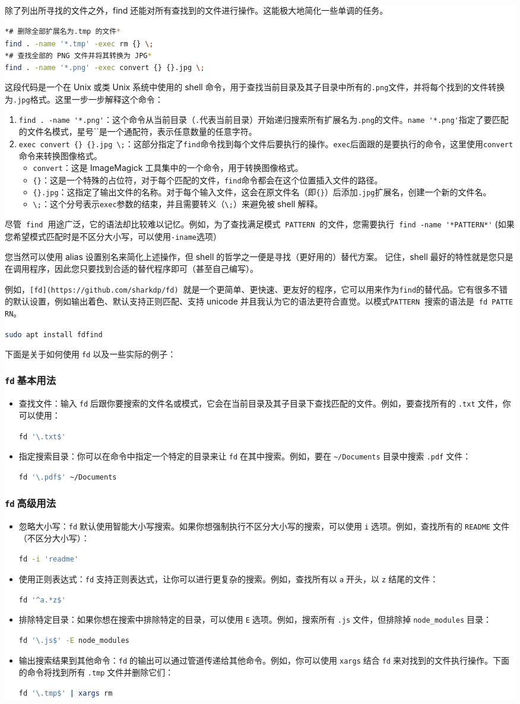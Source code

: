 除了列出所寻找的文件之外，find 还能对所有查找到的文件进行操作。这能极大地简化一些单调的任务。

```bash
*# 删除全部扩展名为.tmp 的文件*
find . -name '*.tmp' -exec rm {} \;
*# 查找全部的 PNG 文件并将其转换为 JPG*
find . -name '*.png' -exec convert {} {}.jpg \;
```

这段代码是一个在 Unix 或类 Unix 系统中使用的 shell 命令，用于查找当前目录及其子目录中所有的`.png`文件，并将每个找到的文件转换为`.jpg`格式。这里一步一步解释这个命令：

1. `find . -name '*.png'`：这个命令从当前目录（`.`代表当前目录）开始递归搜索所有扩展名为`.png`的文件。`name '*.png'`指定了要匹配的文件名模式，星号``是一个通配符，表示任意数量的任意字符。
2. `exec convert {} {}.jpg \;`：这部分指定了`find`命令找到每个文件后要执行的操作。`exec`后面跟的是要执行的命令，这里使用`convert`命令来转换图像格式。
   - `convert`：这是 ImageMagick 工具集中的一个命令，用于转换图像格式。
   - `{}`：这是一个特殊的占位符，对于每个匹配的文件，`find`命令都会在这个位置插入文件的路径。
   - `{}.jpg`：这指定了输出文件的名称。对于每个输入文件，这会在原文件名（即`{}`）后添加`.jpg`扩展名，创建一个新的文件名。
   - `\;`：这个分号表示`exec`参数的结束，并且需要转义（`\;`）来避免被 shell 解释。

尽管  `find`  用途广泛，它的语法却比较难以记忆。例如，为了查找满足模式  `PATTERN`  的文件，您需要执行  `find -name '*PATTERN*'` (如果您希望模式匹配时是不区分大小写，可以使用`-iname`选项）

您当然可以使用 alias 设置别名来简化上述操作，但 shell 的哲学之一便是寻找（更好用的）替代方案。 记住，shell 最好的特性就是您只是在调用程序，因此您只要找到合适的替代程序即可（甚至自己编写）。

例如，`[fd](https://github.com/sharkdp/fd)`  就是一个更简单、更快速、更友好的程序，它可以用来作为`find`的替代品。它有很多不错的默认设置，例如输出着色、默认支持正则匹配、支持 unicode 并且我认为它的语法更符合直觉。以模式`PATTERN`  搜索的语法是  `fd PATTERN`。

```bash
sudo apt install fdfind
```

下面是关于如何使用 `fd` 以及一些实际的例子：

### `fd` 基本用法

- 查找文件：输入 `fd` 后跟你要搜索的文件名或模式，它会在当前目录及其子目录下查找匹配的文件。例如，要查找所有的 `.txt` 文件，你可以使用：
  ```bash
  fd '\.txt$'
  ```
- 指定搜索目录：你可以在命令中指定一个特定的目录来让 `fd` 在其中搜索。例如，要在 `~/Documents` 目录中搜索 `.pdf` 文件：
  ```bash
  fd '\.pdf$' ~/Documents
  ```

### `fd` 高级用法

- 忽略大小写：`fd` 默认使用智能大小写搜索。如果你想强制执行不区分大小写的搜索，可以使用 `i` 选项。例如，查找所有的 `README` 文件（不区分大小写）：
  ```bash
  fd -i 'readme'
  ```
- 使用正则表达式：`fd` 支持正则表达式，让你可以进行更复杂的搜索。例如，查找所有以 `a` 开头，以 `z` 结尾的文件：
  ```bash
  fd '^a.*z$'
  ```
- 排除特定目录：如果你想在搜索中排除特定的目录，可以使用 `E` 选项。例如，搜索所有 `.js` 文件，但排除掉 `node_modules` 目录：
  ```bash
  fd '\.js$' -E node_modules
  ```
- 输出搜索结果到其他命令：`fd` 的输出可以通过管道传递给其他命令。例如，你可以使用 `xargs` 结合 `fd` 来对找到的文件执行操作。下面的命令将找到所有 `.tmp` 文件并删除它们：
  ```bash
  fd '\.tmp$' | xargs rm
  ```
